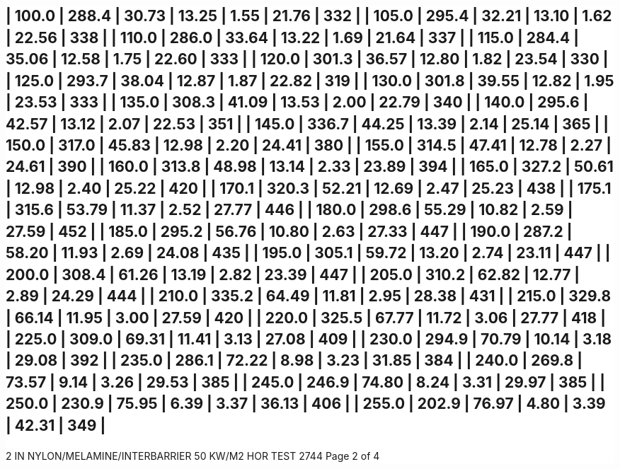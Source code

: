 | 100.0 | 288.4 | 30.73 | 13.25 | 1.55 | 21.76 | 332 |
| 105.0 | 295.4 | 32.21 | 13.10 | 1.62 | 22.56 | 338 |
| 110.0 | 286.0 | 33.64 | 13.22 | 1.69 | 21.64 | 337 |
| 115.0 | 284.4 | 35.06 | 12.58 | 1.75 | 22.60 | 333 |
| 120.0 | 301.3 | 36.57 | 12.80 | 1.82 | 23.54 | 330 |
| 125.0 | 293.7 | 38.04 | 12.87 | 1.87 | 22.82 | 319 |
| 130.0 | 301.8 | 39.55 | 12.82 | 1.95 | 23.53 | 333 |
| 135.0 | 308.3 | 41.09 | 13.53 | 2.00 | 22.79 | 340 |
| 140.0 | 295.6 | 42.57 | 13.12 | 2.07 | 22.53 | 351 |
| 145.0 | 336.7 | 44.25 | 13.39 | 2.14 | 25.14 | 365 |
| 150.0 | 317.0 | 45.83 | 12.98 | 2.20 | 24.41 | 380 |
| 155.0 | 314.5 | 47.41 | 12.78 | 2.27 | 24.61 | 390 |
| 160.0 | 313.8 | 48.98 | 13.14 | 2.33 | 23.89 | 394 |
| 165.0 | 327.2 | 50.61 | 12.98 | 2.40 | 25.22 | 420 |
| 170.1 | 320.3 | 52.21 | 12.69 | 2.47 | 25.23 | 438 |
| 175.1 | 315.6 | 53.79 | 11.37 | 2.52 | 27.77 | 446 |
| 180.0 | 298.6 | 55.29 | 10.82 | 2.59 | 27.59 | 452 |
| 185.0 | 295.2 | 56.76 | 10.80 | 2.63 | 27.33 | 447 |
| 190.0 | 287.2 | 58.20 | 11.93 | 2.69 | 24.08 | 435 |
| 195.0 | 305.1 | 59.72 | 13.20 | 2.74 | 23.11 | 447 |
| 200.0 | 308.4 | 61.26 | 13.19 | 2.82 | 23.39 | 447 |
| 205.0 | 310.2 | 62.82 | 12.77 | 2.89 | 24.29 | 444 |
| 210.0 | 335.2 | 64.49 | 11.81 | 2.95 | 28.38 | 431 |
| 215.0 | 329.8 | 66.14 | 11.95 | 3.00 | 27.59 | 420 |
| 220.0 | 325.5 | 67.77 | 11.72 | 3.06 | 27.77 | 418 |
| 225.0 | 309.0 | 69.31 | 11.41 | 3.13 | 27.08 | 409 |
| 230.0 | 294.9 | 70.79 | 10.14 | 3.18 | 29.08 | 392 |
| 235.0 | 286.1 | 72.22 | 8.98 | 3.23 | 31.85 | 384 |
| 240.0 | 269.8 | 73.57 | 9.14 | 3.26 | 29.53 | 385 |
| 245.0 | 246.9 | 74.80 | 8.24 | 3.31 | 29.97 | 385 |
| 250.0 | 230.9 | 75.95 | 6.39 | 3.37 | 36.13 | 406 |
| 255.0 | 202.9 | 76.97 | 4.80 | 3.39 | 42.31 | 349 |
---
2 IN NYLON/MELAMINE/INTERBARRIER    50 KW/M2    HOR    TEST 2744
Page 2 of 4
